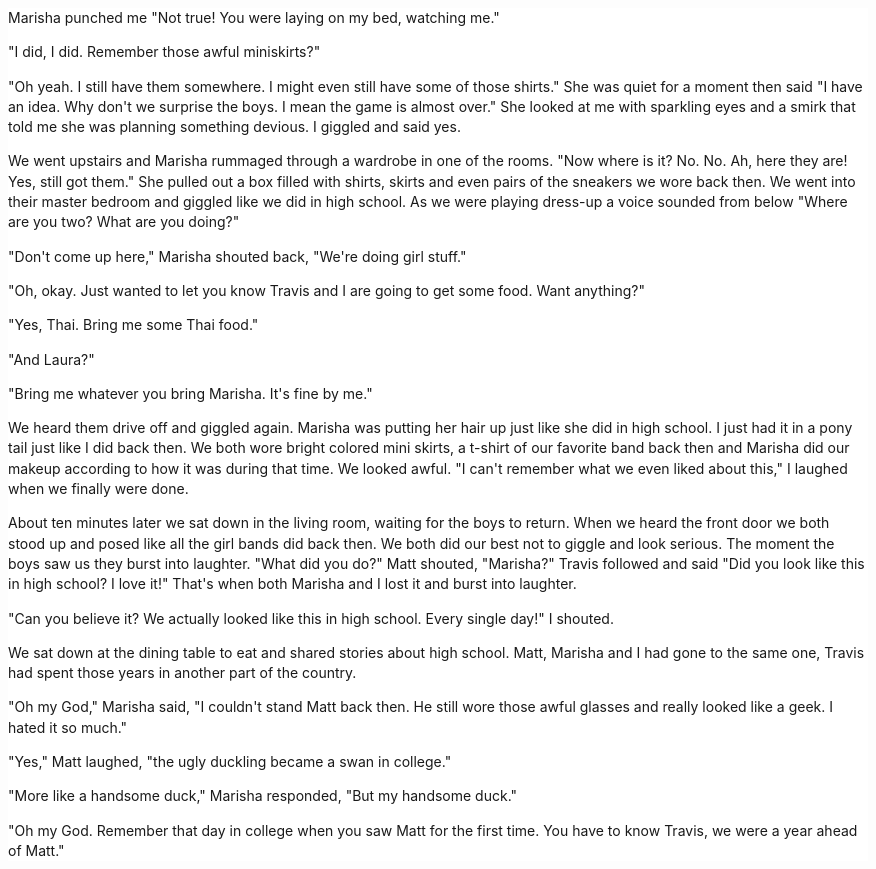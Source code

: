 Marisha punched me "Not true! You were laying on my bed, watching me."

"I did, I did. Remember those awful miniskirts?"

"Oh yeah. I still have them somewhere. I might even still have some of those
shirts." She was quiet for a moment then said "I have an idea. Why don't we
surprise the boys. I mean the game is almost over." She looked at me with
sparkling eyes and a smirk that told me she was planning something devious. I
giggled and said yes.

We went upstairs and Marisha rummaged through a wardrobe in one of the rooms.
"Now where is it? No. No. Ah, here they are! Yes, still got them." She pulled
out a box filled with shirts, skirts and even pairs of the sneakers we wore
back then. We went into their master bedroom and giggled like we did in high
school. As we were playing dress-up a voice sounded from below "Where are you
two? What are you doing?"

"Don't come up here," Marisha shouted back, "We're doing girl stuff."

"Oh, okay. Just wanted to let you know Travis and I are going to get some food.
Want anything?"

"Yes, Thai. Bring me some Thai food."

"And Laura?"

"Bring me whatever you bring Marisha. It's fine by me."

We heard them drive off and giggled again. Marisha was putting her hair up just
like she did in high school. I just had it in a pony tail just like I did back
then. We both wore bright colored mini skirts, a t-shirt of our favorite band
back then and Marisha did our makeup according to how it was during that time.
We looked awful. "I can't remember what we even liked about this," I laughed
when we finally were done.

About ten minutes later we sat down in the living room, waiting for the boys to
return. When we heard the front door we both stood up and posed like all the
girl bands did back then. We both did our best not to giggle and look serious.
The moment the boys saw us they burst into laughter. "What did you do?" Matt
shouted, "Marisha?" Travis followed and said "Did you look like this in high
school? I love it!" That's when both Marisha and I lost it and burst into
laughter.

"Can you believe it? We actually looked like this in high school. Every single
day!" I shouted.

We sat down at the dining table to eat and shared stories about high school.
Matt, Marisha and I had gone to the same one, Travis had spent those years in
another part of the country.

"Oh my God," Marisha said, "I couldn't stand Matt back then. He still wore
those awful glasses and really looked like a geek. I hated it so much."

"Yes," Matt laughed, "the ugly duckling became a swan in college."

"More like a handsome duck," Marisha responded, "But my handsome duck."

"Oh my God. Remember that day in college when you saw Matt for the first time.
You have to know Travis, we were a year ahead of Matt."
